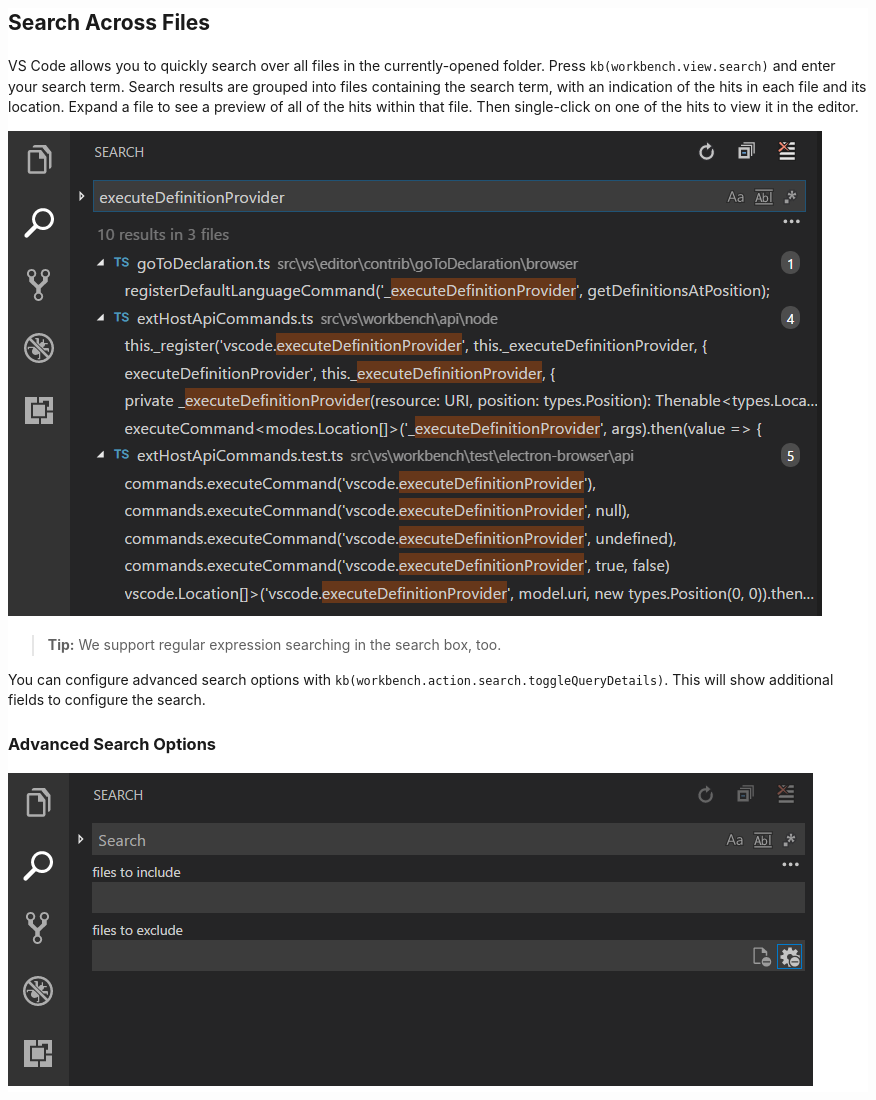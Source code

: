 ## Search Across Files

VS Code allows you to quickly search over all files in the currently-opened folder. Press `kb(workbench.view.search)` and enter your search term. Search results are grouped into files containing the search term, with an indication of the hits in each file and its location. Expand a file to see a preview of all of the hits within that file. Then single-click on one of the hits to view it in the editor.

![A simple text search across files](../images/codebasics/search.png)

> **Tip:** We support regular expression searching in the search box, too.

You can configure advanced search options with `kb(workbench.action.search.toggleQueryDetails)`. This will show additional fields to configure the search.

### Advanced Search Options

![Advanced search options](../images/codebasics/searchadvanced.png)
